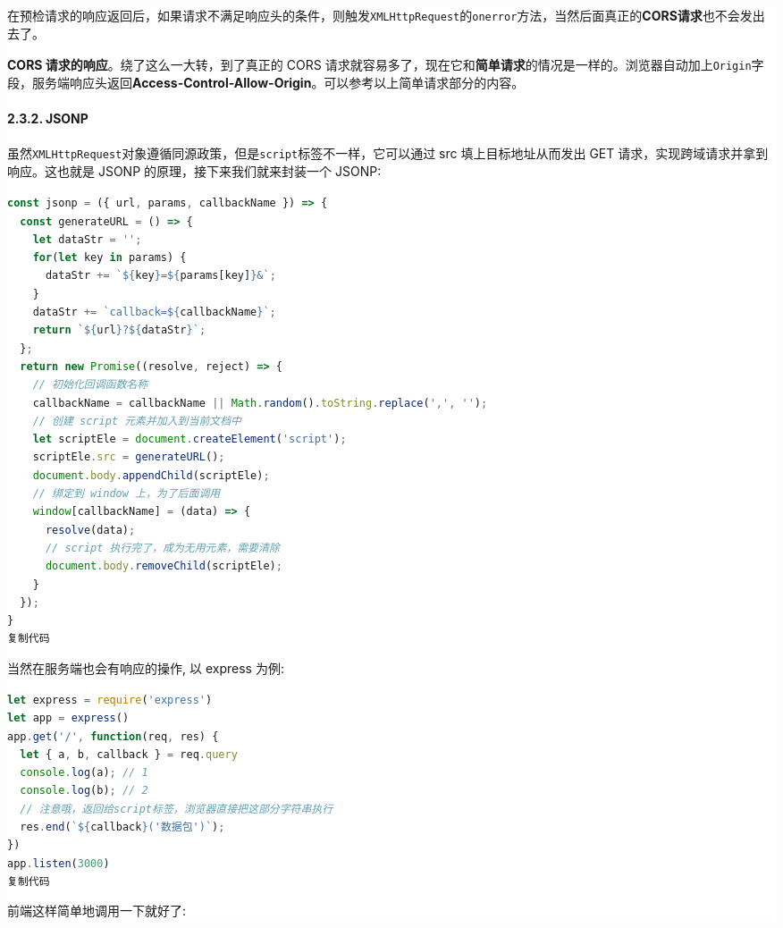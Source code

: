 在预检请求的响应返回后，如果请求不满足响应头的条件，则触发`XMLHttpRequest`的`onerror`方法，当然后面真正的**CORS请求**也不会发出去了。

**CORS 请求的响应**。绕了这么一大转，到了真正的 CORS 请求就容易多了，现在它和**简单请求**的情况是一样的。浏览器自动加上`Origin`字段，服务端响应头返回**Access-Control-Allow-Origin**。可以参考以上简单请求部分的内容。

#### 2.3.2. JSONP

虽然`XMLHttpRequest`对象遵循同源政策，但是`script`标签不一样，它可以通过 src 填上目标地址从而发出 GET 请求，实现跨域请求并拿到响应。这也就是 JSONP 的原理，接下来我们就来封装一个 JSONP:

```javascript
const jsonp = ({ url, params, callbackName }) => {
  const generateURL = () => {
    let dataStr = '';
    for(let key in params) {
      dataStr += `${key}=${params[key]}&`;
    }
    dataStr += `callback=${callbackName}`;
    return `${url}?${dataStr}`;
  };
  return new Promise((resolve, reject) => {
    // 初始化回调函数名称
    callbackName = callbackName || Math.random().toString.replace(',', ''); 
    // 创建 script 元素并加入到当前文档中
    let scriptEle = document.createElement('script');
    scriptEle.src = generateURL();
    document.body.appendChild(scriptEle);
    // 绑定到 window 上，为了后面调用
    window[callbackName] = (data) => {
      resolve(data);
      // script 执行完了，成为无用元素，需要清除
      document.body.removeChild(scriptEle);
    }
  });
}
复制代码
```

当然在服务端也会有响应的操作, 以 express 为例:

```javascript
let express = require('express')
let app = express()
app.get('/', function(req, res) {
  let { a, b, callback } = req.query
  console.log(a); // 1
  console.log(b); // 2
  // 注意哦，返回给script标签，浏览器直接把这部分字符串执行
  res.end(`${callback}('数据包')`);
})
app.listen(3000)
复制代码
```

前端这样简单地调用一下就好了:
